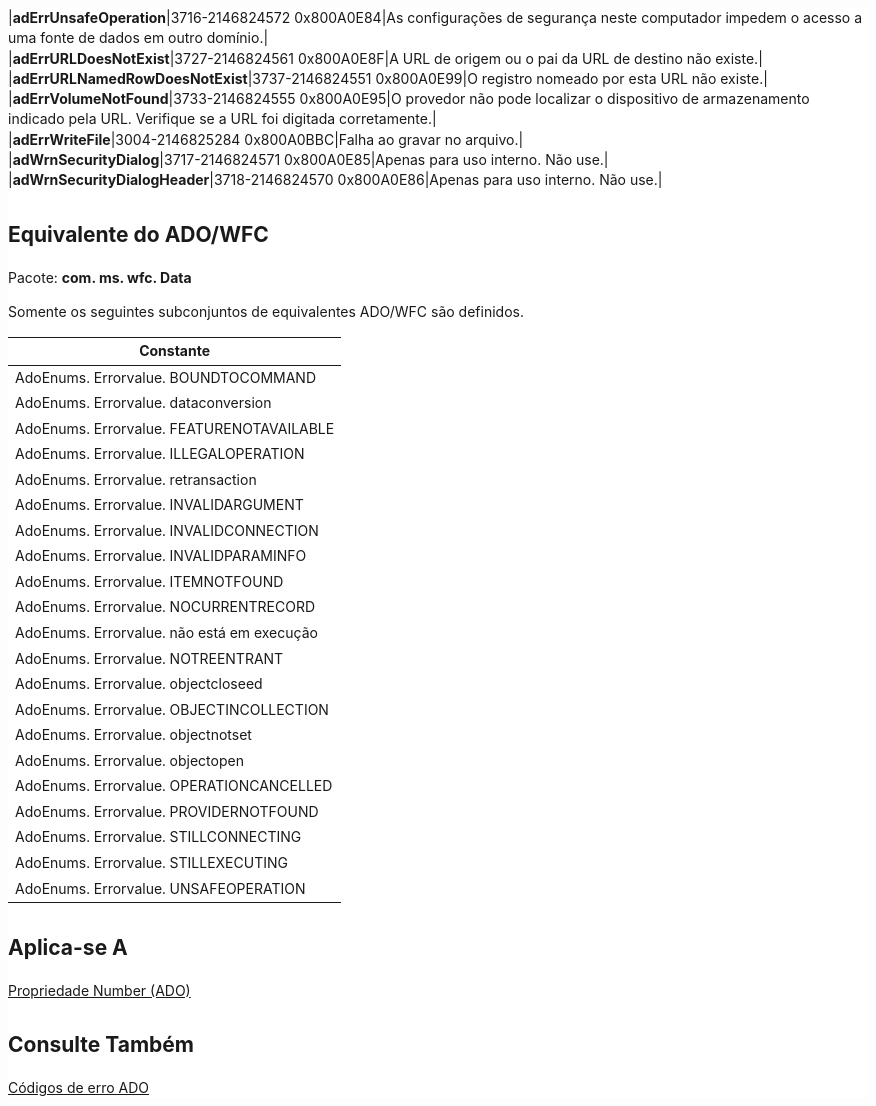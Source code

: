 |**adErrUnsafeOperation**|3716-2146824572 0x800A0E84|As configurações de segurança neste computador impedem o acesso a uma fonte de dados em outro domínio.|  
|**adErrURLDoesNotExist**|3727-2146824561 0x800A0E8F|A URL de origem ou o pai da URL de destino não existe.|  
|**adErrURLNamedRowDoesNotExist**|3737-2146824551 0x800A0E99|O registro nomeado por esta URL não existe.|  
|**adErrVolumeNotFound**|3733-2146824555 0x800A0E95|O provedor não pode localizar o dispositivo de armazenamento indicado pela URL. Verifique se a URL foi digitada corretamente.|  
|**adErrWriteFile**|3004-2146825284 0x800A0BBC|Falha ao gravar no arquivo.|  
|**adWrnSecurityDialog**|3717-2146824571 0x800A0E85|Apenas para uso interno. Não use.|  
|**adWrnSecurityDialogHeader**|3718-2146824570 0x800A0E86|Apenas para uso interno. Não use.|  
  
## <a name="adowfc-equivalent"></a>Equivalente do ADO/WFC  
 Pacote: **com. ms. wfc. Data**  
  
 Somente os seguintes subconjuntos de equivalentes ADO/WFC são definidos.  
  
|Constante|  
|--------------|  
|AdoEnums. Errorvalue. BOUNDTOCOMMAND|  
|AdoEnums. Errorvalue. dataconversion|  
|AdoEnums. Errorvalue. FEATURENOTAVAILABLE|  
|AdoEnums. Errorvalue. ILLEGALOPERATION|  
|AdoEnums. Errorvalue. retransaction|  
|AdoEnums. Errorvalue. INVALIDARGUMENT|  
|AdoEnums. Errorvalue. INVALIDCONNECTION|  
|AdoEnums. Errorvalue. INVALIDPARAMINFO|  
|AdoEnums. Errorvalue. ITEMNOTFOUND|  
|AdoEnums. Errorvalue. NOCURRENTRECORD|  
|AdoEnums. Errorvalue. não está em execução|  
|AdoEnums. Errorvalue. NOTREENTRANT|  
|AdoEnums. Errorvalue. objectcloseed|  
|AdoEnums. Errorvalue. OBJECTINCOLLECTION|  
|AdoEnums. Errorvalue. objectnotset|  
|AdoEnums. Errorvalue. objectopen|  
|AdoEnums. Errorvalue. OPERATIONCANCELLED|  
|AdoEnums. Errorvalue. PROVIDERNOTFOUND|  
|AdoEnums. Errorvalue. STILLCONNECTING|  
|AdoEnums. Errorvalue. STILLEXECUTING|  
|AdoEnums. Errorvalue. UNSAFEOPERATION|  
  
## <a name="applies-to"></a>Aplica-se A  
 [Propriedade Number (ADO)](../../../ado/reference/ado-api/number-property-ado.md)  
  
## <a name="see-also"></a>Consulte Também  
 [Códigos de erro ADO](../../../ado/guide/appendixes/ado-error-codes.md)
